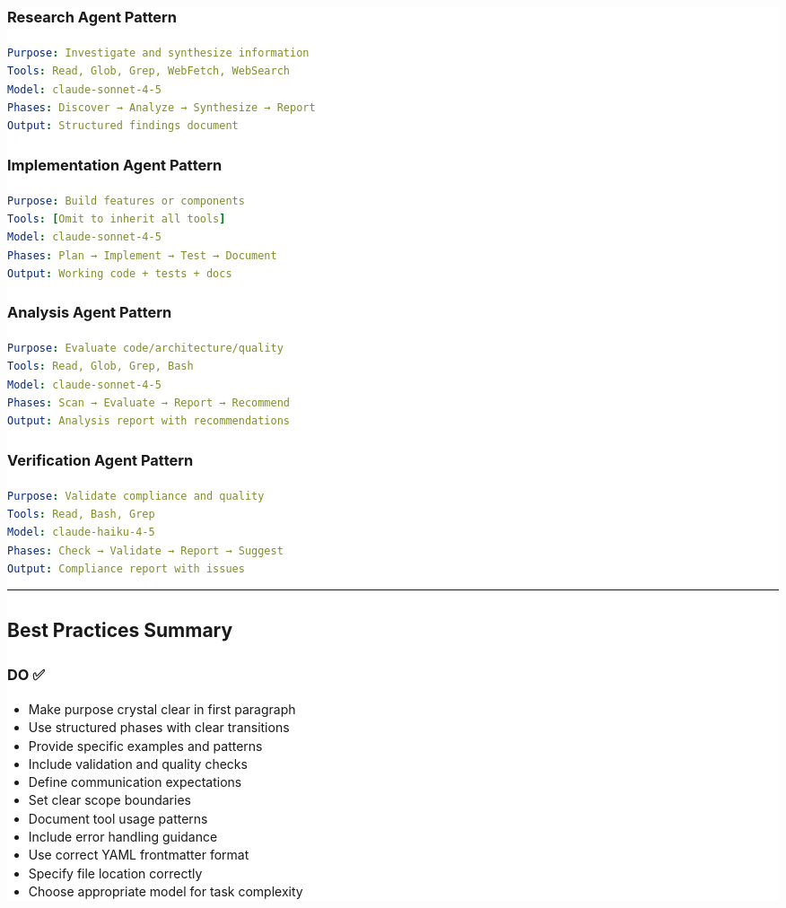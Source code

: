 ### Research Agent Pattern
```yaml
Purpose: Investigate and synthesize information
Tools: Read, Glob, Grep, WebFetch, WebSearch
Model: claude-sonnet-4-5
Phases: Discover → Analyze → Synthesize → Report
Output: Structured findings document
```

### Implementation Agent Pattern
```yaml
Purpose: Build features or components
Tools: [Omit to inherit all tools]
Model: claude-sonnet-4-5
Phases: Plan → Implement → Test → Document
Output: Working code + tests + docs
```

### Analysis Agent Pattern
```yaml
Purpose: Evaluate code/architecture/quality
Tools: Read, Glob, Grep, Bash
Model: claude-sonnet-4-5
Phases: Scan → Evaluate → Report → Recommend
Output: Analysis report with recommendations
```

### Verification Agent Pattern
```yaml
Purpose: Validate compliance and quality
Tools: Read, Bash, Grep
Model: claude-haiku-4-5
Phases: Check → Validate → Report → Suggest
Output: Compliance report with issues
```

---

## Best Practices Summary

### DO ✅
- Make purpose crystal clear in first paragraph
- Use structured phases with clear transitions
- Provide specific examples and patterns
- Include validation and quality checks
- Define communication expectations
- Set clear scope boundaries
- Document tool usage patterns
- Include error handling guidance
- Use correct YAML frontmatter format
- Specify file location correctly
- Choose appropriate model for task complexity
